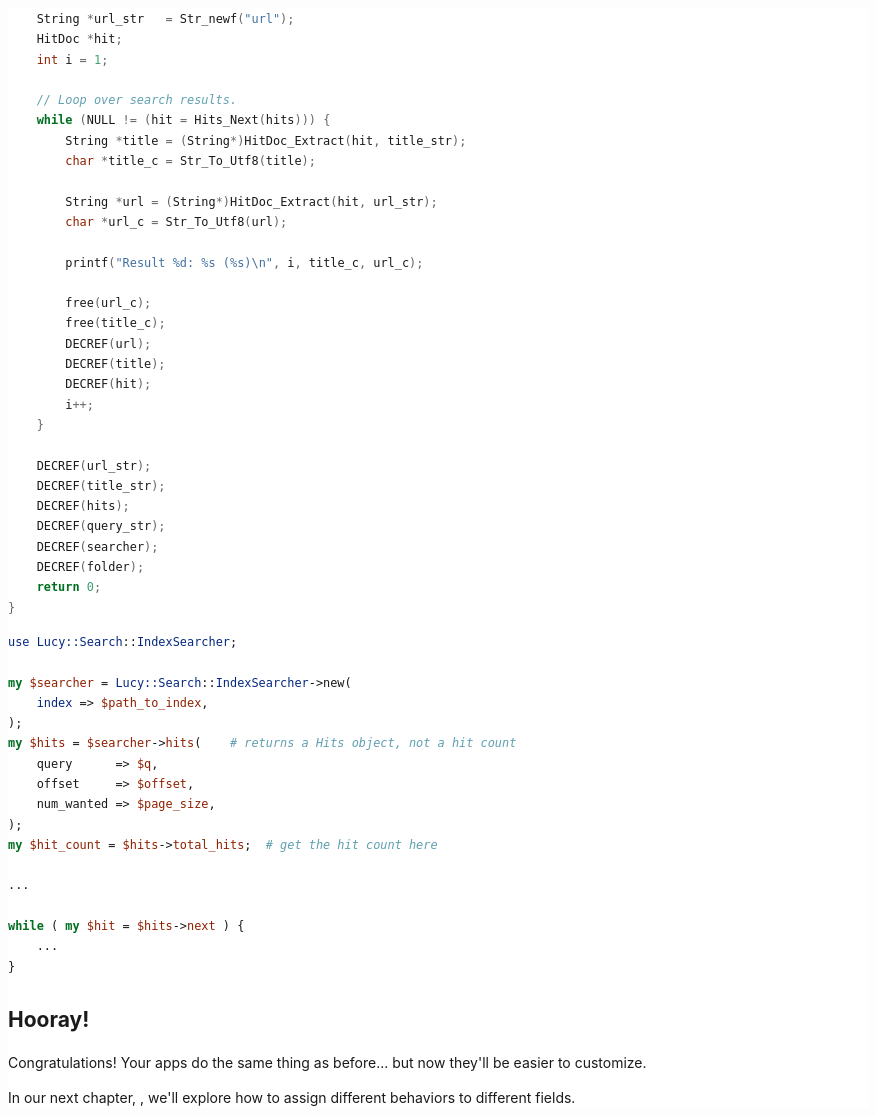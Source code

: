 ``` c
    String *url_str   = Str_newf("url");
    HitDoc *hit;
    int i = 1;

    // Loop over search results.
    while (NULL != (hit = Hits_Next(hits))) {
        String *title = (String*)HitDoc_Extract(hit, title_str);
        char *title_c = Str_To_Utf8(title);

        String *url = (String*)HitDoc_Extract(hit, url_str);
        char *url_c = Str_To_Utf8(url);

        printf("Result %d: %s (%s)\n", i, title_c, url_c);

        free(url_c);
        free(title_c);
        DECREF(url);
        DECREF(title);
        DECREF(hit);
        i++;
    }

    DECREF(url_str);
    DECREF(title_str);
    DECREF(hits);
    DECREF(query_str);
    DECREF(searcher);
    DECREF(folder);
    return 0;
}
```

``` perl
use Lucy::Search::IndexSearcher;

my $searcher = Lucy::Search::IndexSearcher->new( 
    index => $path_to_index,
);
my $hits = $searcher->hits(    # returns a Hits object, not a hit count
    query      => $q,
    offset     => $offset,
    num_wanted => $page_size,
);
my $hit_count = $hits->total_hits;  # get the hit count here

...

while ( my $hit = $hits->next ) {
    ...
}
```

## Hooray!

Congratulations!  Your apps do the same thing as before... but now they'll be
easier to customize.  

In our next chapter, [](cfish:FieldTypeTutorial), we'll explore
how to assign different behaviors to different fields.


